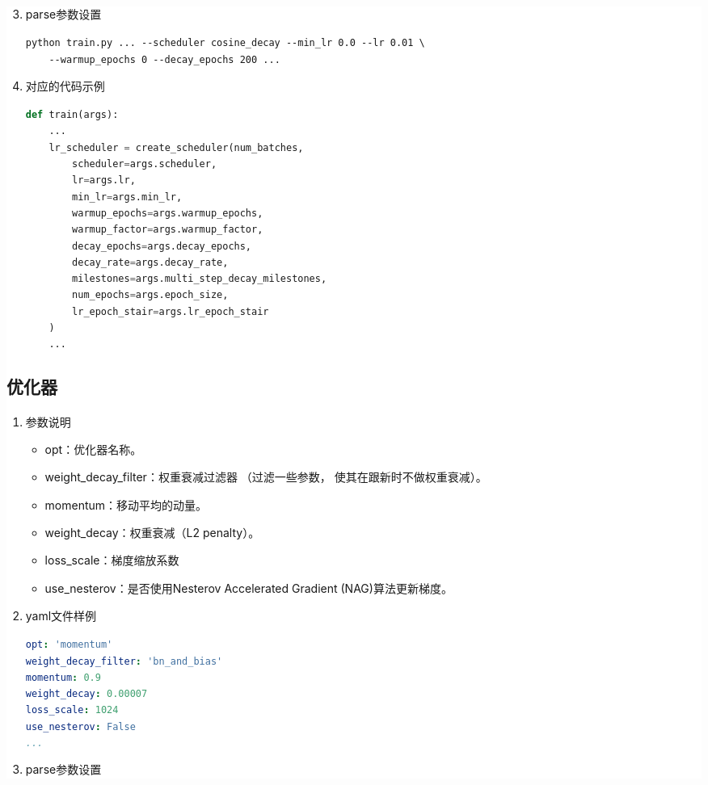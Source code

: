 3. parse参数设置

    ```shell
    python train.py ... --scheduler cosine_decay --min_lr 0.0 --lr 0.01 \
        --warmup_epochs 0 --decay_epochs 200 ...
    ```

4. 对应的代码示例

    ```python
    def train(args):
        ...
        lr_scheduler = create_scheduler(num_batches,
            scheduler=args.scheduler,
            lr=args.lr,
            min_lr=args.min_lr,
            warmup_epochs=args.warmup_epochs,
            warmup_factor=args.warmup_factor,
            decay_epochs=args.decay_epochs,
            decay_rate=args.decay_rate,
            milestones=args.multi_step_decay_milestones,
            num_epochs=args.epoch_size,
            lr_epoch_stair=args.lr_epoch_stair
        )
        ...
    ```

## 优化器

1. 参数说明

   - opt：优化器名称。

   - weight_decay_filter：权重衰减过滤器 （过滤一些参数， 使其在跟新时不做权重衰减）。

   - momentum：移动平均的动量。

   - weight_decay：权重衰减（L2 penalty）。

   - loss_scale：梯度缩放系数

   - use_nesterov：是否使用Nesterov Accelerated Gradient (NAG)算法更新梯度。

2. yaml文件样例

    ```yaml
    opt: 'momentum'
    weight_decay_filter: 'bn_and_bias'
    momentum: 0.9
    weight_decay: 0.00007
    loss_scale: 1024
    use_nesterov: False
    ...
    ```

3. parse参数设置
